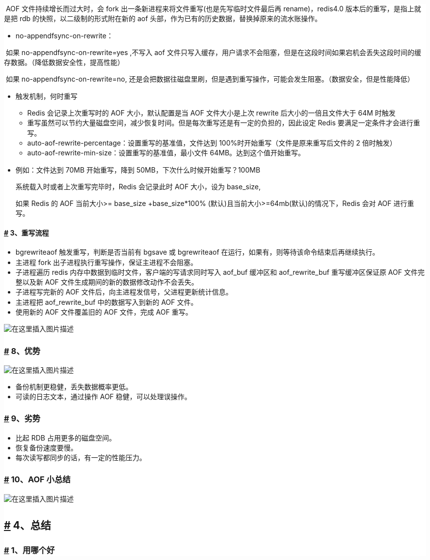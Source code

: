 ​ AOF 文件持续增长而过大时，会 fork 出一条新进程来将文件重写(也是先写临时文件最后再 rename)，redis4.0 版本后的重写，是指上就是把 rdb 的快照，以二级制的形式附在新的 aof 头部，作为已有的历史数据，替换掉原来的流水账操作。

-   no-appendfsync-on-rewrite：

​ 如果 no-appendfsync-on-rewrite=yes ,不写入 aof 文件只写入缓存，用户请求不会阻塞，但是在这段时间如果宕机会丢失这段时间的缓存数据。（降低数据安全性，提高性能）

​ 如果 no-appendfsync-on-rewrite=no, 还是会把数据往磁盘里刷，但是遇到重写操作，可能会发生阻塞。（数据安全，但是性能降低）

-   触发机制，何时重写

    -   Redis 会记录上次重写时的 AOF 大小，默认配置是当 AOF 文件大小是上次 rewrite 后大小的一倍且文件大于 64M 时触发
    -   重写虽然可以节约大量磁盘空间，减少恢复时间。但是每次重写还是有一定的负担的，因此设定 Redis 要满足一定条件才会进行重写。
    -   auto-aof-rewrite-percentage：设置重写的基准值，文件达到 100%时开始重写（文件是原来重写后文件的 2 倍时触发）
    -   auto-aof-rewrite-min-size：设置重写的基准值，最小文件 64MB。达到这个值开始重写。

-   例如：文件达到 70MB 开始重写，降到 50MB，下次什么时候开始重写？100MB

    系统载入时或者上次重写完毕时，Redis 会记录此时 AOF 大小，设为 base_size,

    如果 Redis 的 AOF 当前大小>= base_size +base_size\*100% (默认)且当前大小>=64mb(默认)的情况下，Redis 会对 AOF 进行重写。

#### [#](#_3、重写流程) 3、重写流程

-   bgrewriteaof 触发重写，判断是否当前有 bgsave 或 bgrewriteaof 在运行，如果有，则等待该命令结束后再继续执行。
-   主进程 fork 出子进程执行重写操作，保证主进程不会阻塞。
-   子进程遍历 redis 内存中数据到临时文件，客户端的写请求同时写入 aof_buf 缓冲区和 aof_rewrite_buf 重写缓冲区保证原 AOF 文件完整以及新 AOF 文件生成期间的新的数据修改动作不会丢失。
-   子进程写完新的 AOF 文件后，向主进程发信号，父进程更新统计信息。
-   主进程把 aof_rewrite_buf 中的数据写入到新的 AOF 文件。
-   使用新的 AOF 文件覆盖旧的 AOF 文件，完成 AOF 重写。

![在这里插入图片描述](https://img-blog.csdnimg.cn/f1b8f17077254570b8a08f0b10dc992c.png?x-oss-process=image/watermark,type_d3F5LXplbmhlaQ,shadow_50,text_Q1NETiBAeGlhb3h1ZUB4dWUuY29t,size_9,color_FFFFFF,t_70,g_se,x_16)

### [#](#_8、优势-2) 8、优势

![在这里插入图片描述](https://img-blog.csdnimg.cn/89c2c8be91ca42f6b208f1b97ceb4579.png)

-   备份机制更稳健，丢失数据概率更低。
-   可读的日志文本，通过操作 AOF 稳健，可以处理误操作。

### [#](#_9、劣势-2) 9、劣势

-   比起 RDB 占用更多的磁盘空间。
-   恢复备份速度要慢。
-   每次读写都同步的话，有一定的性能压力。

### [#](#_10、aof小总结) 10、AOF 小总结

![在这里插入图片描述](https://img-blog.csdnimg.cn/b5f6c3f615b443ec9a0bafc41016499b.png?x-oss-process=image/watermark,type_d3F5LXplbmhlaQ,shadow_50,text_Q1NETiBAeGlhb3h1ZUB4dWUuY29t,size_12,color_FFFFFF,t_70,g_se,x_16)

## [#](#_4、总结) 4、总结

### [#](#_1、用哪个好) 1、用哪个好

